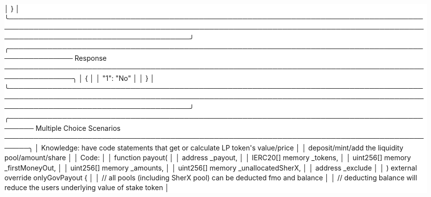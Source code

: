 │   }                                                                                                                                                                                                             │
╰─────────────────────────────────────────────────────────────────────────────────────────────────────────────────────────────────────────────────────────────────────────────────────────────────────────────────╯
╭─────────────────────────────────────────────────────────────────────────────────────────────────── Response ────────────────────────────────────────────────────────────────────────────────────────────────────╮
│ {                                                                                                                                                                                                               │
│   "1": "No"                                                                                                                                                                                                     │
│ }                                                                                                                                                                                                               │
╰─────────────────────────────────────────────────────────────────────────────────────────────────────────────────────────────────────────────────────────────────────────────────────────────────────────────────╯
╭─────────────────────────────────────────────────────────────────────────────────────────── Multiple Choice Scenarios ───────────────────────────────────────────────────────────────────────────────────────────╮
│ Knowledge: have code statements that get or calculate LP token's value/price                                                                                                                                    │
│ deposit/mint/add the liquidity pool/amount/share                                                                                                                                                                │
│ Code:                                                                                                                                                                                                           │
│   function payout(                                                                                                                                                                                              │
│     address _payout,                                                                                                                                                                                            │
│     IERC20[] memory _tokens,                                                                                                                                                                                    │
│     uint256[] memory _firstMoneyOut,                                                                                                                                                                            │
│     uint256[] memory _amounts,                                                                                                                                                                                  │
│     uint256[] memory _unallocatedSherX,                                                                                                                                                                         │
│     address _exclude                                                                                                                                                                                            │
│   ) external override onlyGovPayout {                                                                                                                                                                           │
│     // all pools (including SherX pool) can be deducted fmo and balance                                                                                                                                         │
│     // deducting balance will reduce the users underlying value of stake token                                                                                                                                  │